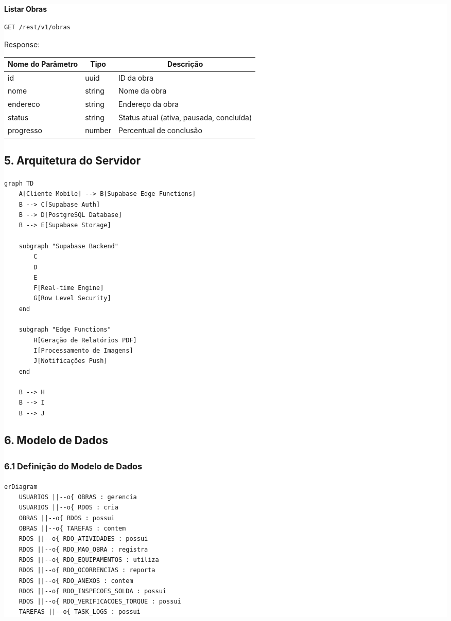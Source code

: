 **Listar Obras**

```
GET /rest/v1/obras
```

Response:

| Nome do Parâmetro | Tipo   | Descrição                                |
| ----------------- | ------ | ---------------------------------------- |
| id                | uuid   | ID da obra                               |
| nome              | string | Nome da obra                             |
| endereco          | string | Endereço da obra                         |
| status            | string | Status atual (ativa, pausada, concluída) |
| progresso         | number | Percentual de conclusão                  |

## 5. Arquitetura do Servidor

```mermaid
graph TD
    A[Cliente Mobile] --> B[Supabase Edge Functions]
    B --> C[Supabase Auth]
    B --> D[PostgreSQL Database]
    B --> E[Supabase Storage]
    
    subgraph "Supabase Backend"
        C
        D
        E
        F[Real-time Engine]
        G[Row Level Security]
    end
    
    subgraph "Edge Functions"
        H[Geração de Relatórios PDF]
        I[Processamento de Imagens]
        J[Notificações Push]
    end
    
    B --> H
    B --> I
    B --> J
```

## 6. Modelo de Dados

### 6.1 Definição do Modelo de Dados

```mermaid
erDiagram
    USUARIOS ||--o{ OBRAS : gerencia
    USUARIOS ||--o{ RDOS : cria
    OBRAS ||--o{ RDOS : possui
    OBRAS ||--o{ TAREFAS : contem
    RDOS ||--o{ RDO_ATIVIDADES : possui
    RDOS ||--o{ RDO_MAO_OBRA : registra
    RDOS ||--o{ RDO_EQUIPAMENTOS : utiliza
    RDOS ||--o{ RDO_OCORRENCIAS : reporta
    RDOS ||--o{ RDO_ANEXOS : contem
    RDOS ||--o{ RDO_INSPECOES_SOLDA : possui
    RDOS ||--o{ RDO_VERIFICACOES_TORQUE : possui
    TAREFAS ||--o{ TASK_LOGS : possui
```